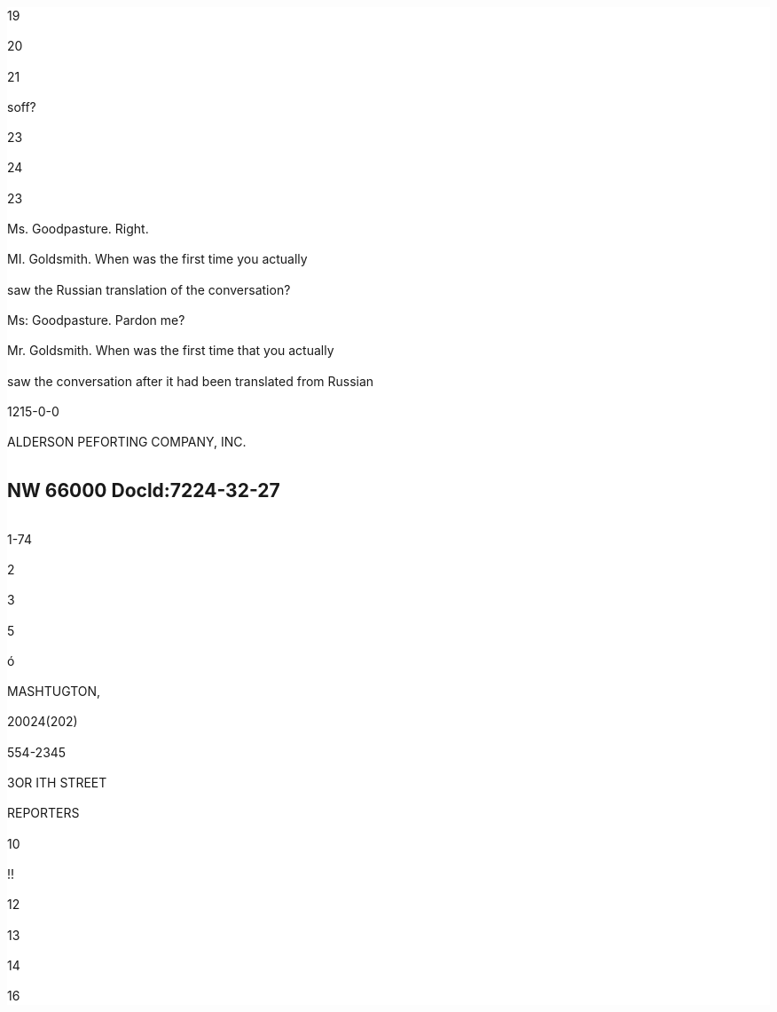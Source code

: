 19

20

21

soff?

23

24

23

Ms. Goodpasture. Right.

MI. Goldsmith. When was the first time you actually

saw the Russian translation of the conversation?

Ms: Goodpasture. Pardon me?

Mr. Goldsmith. When was the first time that you actually

saw the conversation after it had been translated from Russian

1215-0-0

ALDERSON PEFORTING COMPANY, INC.

NW 66000 Docld:7224-32-27
---

##
1-74

2

3

5

ó

MASHTUGTON,

20024(202)

554-2345

ЗOR ITH STREET

REPORTERS

10

!!

12

13

14

16
